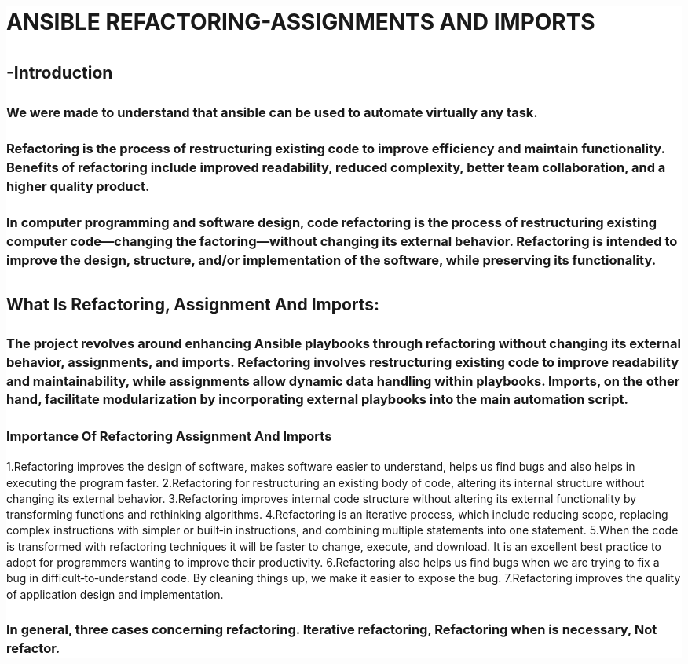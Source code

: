 # ANSIBLE REFACTORING-ASSIGNMENTS AND IMPORTS

## -Introduction
### We were made to understand that ansible can be used to automate virtually any task.
### Refactoring is the process of restructuring existing code to improve efficiency and maintain functionality. Benefits of refactoring include improved readability, reduced complexity, better team collaboration, and a higher quality product.

### In computer programming and software design, code refactoring is the process of restructuring existing computer code—changing the factoring—without changing its external behavior. Refactoring is intended to improve the design, structure, and/or implementation of the software, while preserving its functionality.

## What Is Refactoring, Assignment And Imports: 

### The project revolves around enhancing Ansible playbooks through refactoring without  changing its external behavior, assignments, and imports. Refactoring involves restructuring existing code to improve readability and maintainability, while assignments allow dynamic data handling within playbooks. Imports, on the other hand, facilitate modularization by incorporating external playbooks  into the main automation script.

### Importance Of Refactoring Assignment And Imports
1.Refactoring improves the design of software, makes software easier to understand, helps us find bugs and also helps in executing the program faster. 
2.Refactoring for restructuring an existing body of code, altering its internal structure without changing its external behavior.
3.Refactoring improves internal code structure without altering its external functionality by transforming functions and rethinking algorithms.
4.Refactoring is an iterative process, which include reducing scope, replacing complex instructions with simpler or built‐in instructions, and combining multiple statements into one statement. 
5.When the code is transformed with refactoring techniques it will be faster to change, execute, and download. It is an excellent best practice to adopt for programmers wanting to improve their productivity. 
6.Refactoring also helps us find bugs when we are trying to fix a bug in difficult‐to‐understand code. By cleaning things up, we make it easier to expose the bug.
7.Refactoring improves the quality of application design and implementation.

### In general, three cases concerning refactoring. Iterative refactoring, Refactoring when is necessary, Not refactor.
